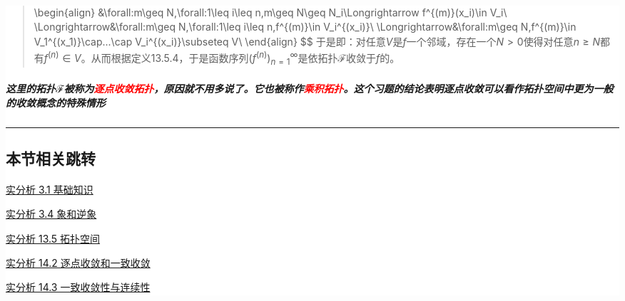 > \begin{align}
> &\forall\:m\geq N,\forall\:1\leq i\leq n,m\geq N\geq N_i\Longrightarrow f^{(m)}(x_i)\in V_i\\
> \Longrightarrow&\forall\:m\geq N,\forall\:1\leq i\leq n,f^{(m)}\in V_i^{(x_i)}\\
> \Longrightarrow&\forall\:m\geq N,f^{(m)}\in V_1^{(x_1)}\cap...\cap V_i^{(x_i)}\subseteq V\\
> \end{align}
> $$
> 于是即：对任意$V$是$f$一个邻域，存在一个$N>0$使得对任意$n\geq N$都有$f^{(n)}\in V$。从而根据定义13.5.4，于是函数序列$(f^{(n)})_{n=1}^\infty$是依拓扑$\mathcal{F}$收敛于$f$的。

##### 这里的拓扑$\mathcal{F}$被称为<span style="color:red">逐点收敛拓扑</span>，原因就不用多说了。它也被称作<span style="color:red">乘积拓扑</span>。这个习题的结论表明逐点收敛可以看作拓扑空间中更为一般的收敛概念的特殊情形

---

## 本节相关跳转

[实分析 3.1 基础知识](/docs/Real-Analysis/Chap3/Sec1.md)

[实分析 3.4 象和逆象](/docs/Real-Analysis/Chap3/Sec4.md)

[实分析 13.5 拓扑空间](/docs/Real-Analysis/Chap13/Sec5.md)

[实分析 14.2 逐点收敛和一致收敛](/docs/Real-Analysis/Chap14/Sec2.md)

[实分析 14.3 一致收敛性与连续性](/docs/Real-Analysis/Chap14/Sec3.md)
